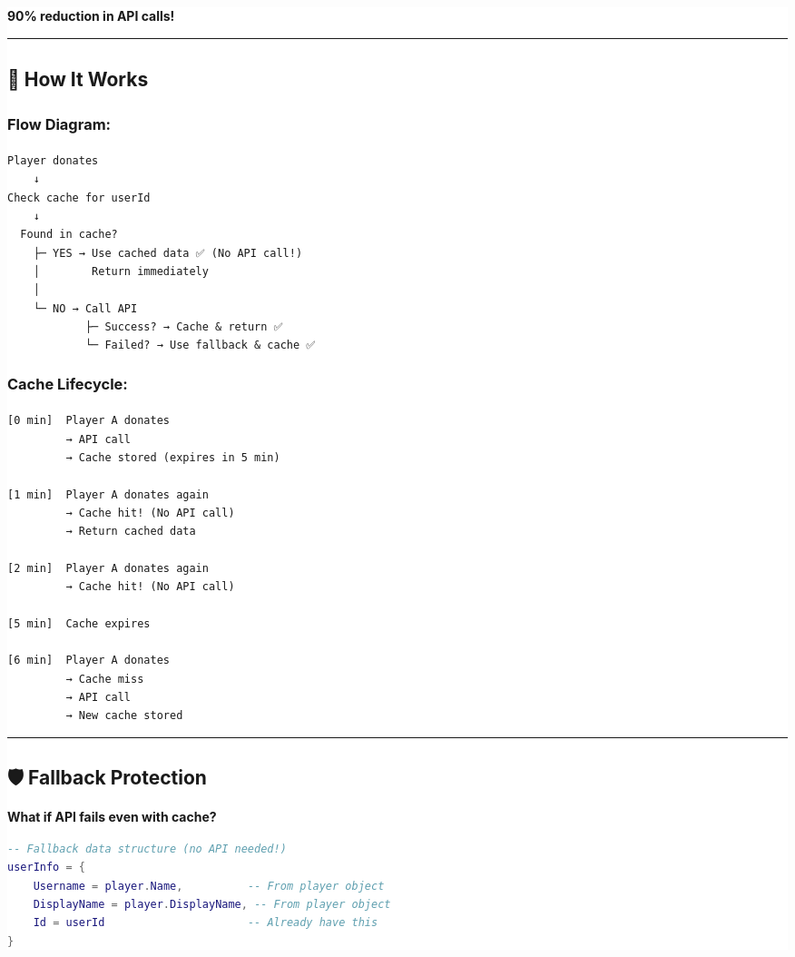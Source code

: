 **90% reduction in API calls!**

---

## 🔧 How It Works

### Flow Diagram:

```
Player donates
    ↓
Check cache for userId
    ↓
  Found in cache?
    ├─ YES → Use cached data ✅ (No API call!)
    │        Return immediately
    │
    └─ NO → Call API
            ├─ Success? → Cache & return ✅
            └─ Failed? → Use fallback & cache ✅
```

### Cache Lifecycle:

```
[0 min]  Player A donates
         → API call
         → Cache stored (expires in 5 min)

[1 min]  Player A donates again
         → Cache hit! (No API call)
         → Return cached data

[2 min]  Player A donates again
         → Cache hit! (No API call)
         
[5 min]  Cache expires
         
[6 min]  Player A donates
         → Cache miss
         → API call
         → New cache stored
```

---

## 🛡️ Fallback Protection

**What if API fails even with cache?**

```lua
-- Fallback data structure (no API needed!)
userInfo = {
    Username = player.Name,          -- From player object
    DisplayName = player.DisplayName, -- From player object
    Id = userId                      -- Already have this
}
```
